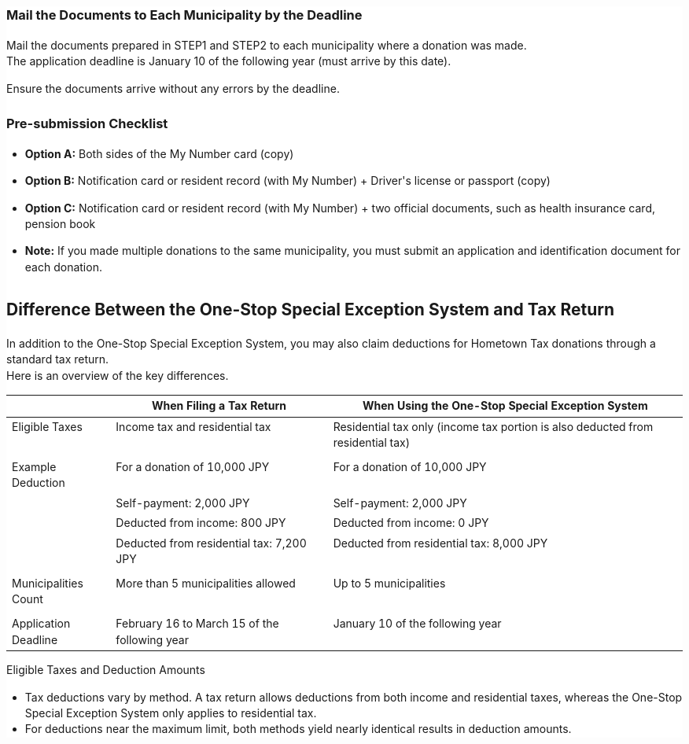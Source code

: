 
### Mail the Documents to Each Municipality by the Deadline

Mail the documents prepared in STEP1 and STEP2 to each municipality where a donation was made.  
The application deadline is January 10 of the following year (must arrive by this date).

Ensure the documents arrive without any errors by the deadline.


### Pre-submission Checklist

* **Option A:** Both sides of the My Number card (copy)
* **Option B:** Notification card or resident record (with My Number) + Driver's license or passport (copy)
* **Option C:** Notification card or resident record (with My Number) + two official documents, such as health insurance card, pension book

* **Note:** If you made multiple donations to the same municipality, you must submit an application and identification document for each donation.


## Difference Between the One-Stop Special Exception System and Tax Return

In addition to the One-Stop Special Exception System, you may also claim deductions for Hometown Tax donations through a standard tax return.  
Here is an overview of the key differences.

|                      | When Filing a Tax Return                      | When Using the One-Stop Special Exception System                                |
| -------------------- | --------------------------------------------- | ------------------------------------------------------------------------------- |
| Eligible Taxes       | Income tax and residential tax                | Residential tax only (income tax portion is also deducted from residential tax) |
|                      |                                               |                                                                                 |
| Example Deduction    | For a donation of 10,000 JPY                  | For a donation of 10,000 JPY                                                    |
|                      | Self-payment: 2,000 JPY                       | Self-payment: 2,000 JPY                                                         |
|                      | Deducted from income: 800 JPY                 | Deducted from income: 0 JPY                                                     |
|                      | Deducted from residential tax: 7,200 JPY      | Deducted from residential tax: 8,000 JPY                                        |
|                      |                                               |                                                                                 |
| Municipalities Count | More than 5 municipalities allowed            | Up to 5 municipalities                                                          |
|                      |                                               |                                                                                 |
| Application Deadline | February 16 to March 15 of the following year | January 10 of the following year                                                |

Eligible Taxes and Deduction Amounts
* Tax deductions vary by method. A tax return allows deductions from both income and residential taxes, whereas the One-Stop Special Exception System only applies to residential tax.
* For deductions near the maximum limit, both methods yield nearly identical results in deduction amounts.
